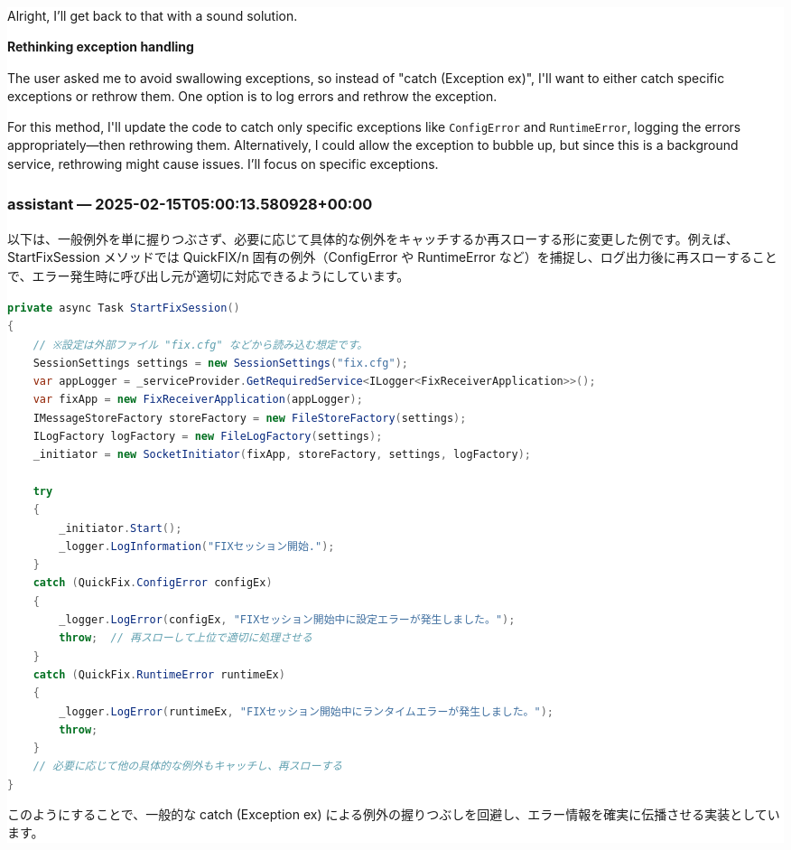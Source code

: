 Alright, I’ll get back to that with a sound solution.

**Rethinking exception handling**

The user asked me to avoid swallowing exceptions, so instead of "catch (Exception ex)", I'll want to either catch specific exceptions or rethrow them. One option is to log errors and rethrow the exception. 

For this method, I'll update the code to catch only specific exceptions like `ConfigError` and `RuntimeError`, logging the errors appropriately—then rethrowing them. Alternatively, I could allow the exception to bubble up, but since this is a background service, rethrowing might cause issues. I’ll focus on specific exceptions.

### assistant — 2025-02-15T05:00:13.580928+00:00

以下は、一般例外を単に握りつぶさず、必要に応じて具体的な例外をキャッチするか再スローする形に変更した例です。例えば、StartFixSession メソッドでは QuickFIX/n 固有の例外（ConfigError や RuntimeError など）を捕捉し、ログ出力後に再スローすることで、エラー発生時に呼び出し元が適切に対応できるようにしています。

```csharp
private async Task StartFixSession()
{
    // ※設定は外部ファイル "fix.cfg" などから読み込む想定です。
    SessionSettings settings = new SessionSettings("fix.cfg");
    var appLogger = _serviceProvider.GetRequiredService<ILogger<FixReceiverApplication>>();
    var fixApp = new FixReceiverApplication(appLogger);
    IMessageStoreFactory storeFactory = new FileStoreFactory(settings);
    ILogFactory logFactory = new FileLogFactory(settings);
    _initiator = new SocketInitiator(fixApp, storeFactory, settings, logFactory);

    try
    {
        _initiator.Start();
        _logger.LogInformation("FIXセッション開始.");
    }
    catch (QuickFix.ConfigError configEx)
    {
        _logger.LogError(configEx, "FIXセッション開始中に設定エラーが発生しました。");
        throw;  // 再スローして上位で適切に処理させる
    }
    catch (QuickFix.RuntimeError runtimeEx)
    {
        _logger.LogError(runtimeEx, "FIXセッション開始中にランタイムエラーが発生しました。");
        throw;
    }
    // 必要に応じて他の具体的な例外もキャッチし、再スローする
}
```

このようにすることで、一般的な catch (Exception ex) による例外の握りつぶしを回避し、エラー情報を確実に伝播させる実装としています。
